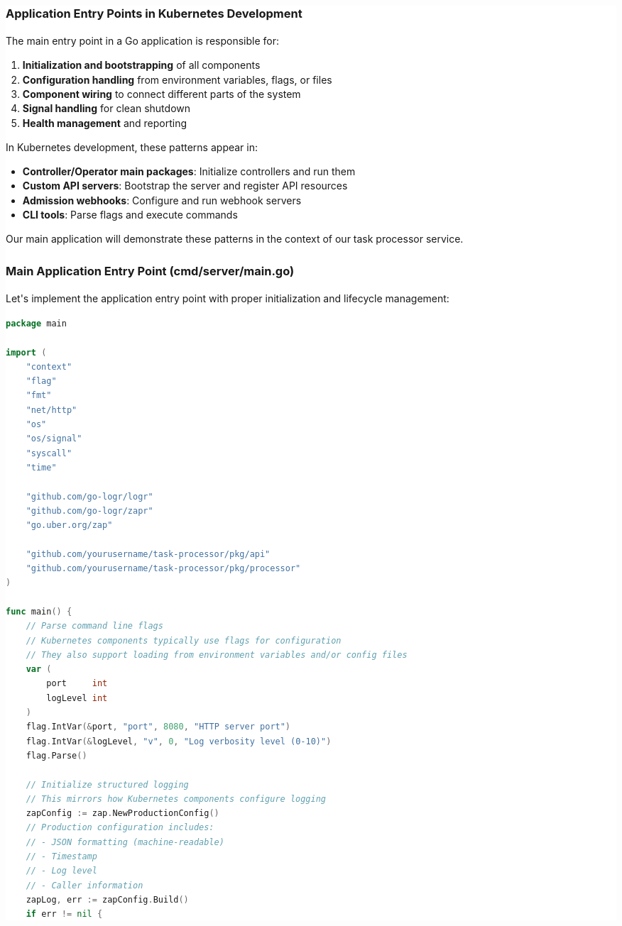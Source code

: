 ### Application Entry Points in Kubernetes Development

The main entry point in a Go application is responsible for:

1. **Initialization and bootstrapping** of all components
2. **Configuration handling** from environment variables, flags, or files
3. **Component wiring** to connect different parts of the system
4. **Signal handling** for clean shutdown
5. **Health management** and reporting

In Kubernetes development, these patterns appear in:

- **Controller/Operator main packages**: Initialize controllers and run them
- **Custom API servers**: Bootstrap the server and register API resources
- **Admission webhooks**: Configure and run webhook servers
- **CLI tools**: Parse flags and execute commands

Our main application will demonstrate these patterns in the context of our task processor service.

### Main Application Entry Point (cmd/server/main.go)

Let's implement the application entry point with proper initialization and lifecycle management:

```go
package main

import (
	"context"
	"flag"
	"fmt"
	"net/http"
	"os"
	"os/signal"
	"syscall"
	"time"

	"github.com/go-logr/logr"
	"github.com/go-logr/zapr"
	"go.uber.org/zap"

	"github.com/yourusername/task-processor/pkg/api"
	"github.com/yourusername/task-processor/pkg/processor"
)

func main() {
	// Parse command line flags
	// Kubernetes components typically use flags for configuration
	// They also support loading from environment variables and/or config files
	var (
		port     int
		logLevel int
	)
	flag.IntVar(&port, "port", 8080, "HTTP server port")
	flag.IntVar(&logLevel, "v", 0, "Log verbosity level (0-10)")
	flag.Parse()

	// Initialize structured logging
	// This mirrors how Kubernetes components configure logging
	zapConfig := zap.NewProductionConfig()
	// Production configuration includes:
	// - JSON formatting (machine-readable)
	// - Timestamp
	// - Log level
	// - Caller information
	zapLog, err := zapConfig.Build()
	if err != nil {
```
